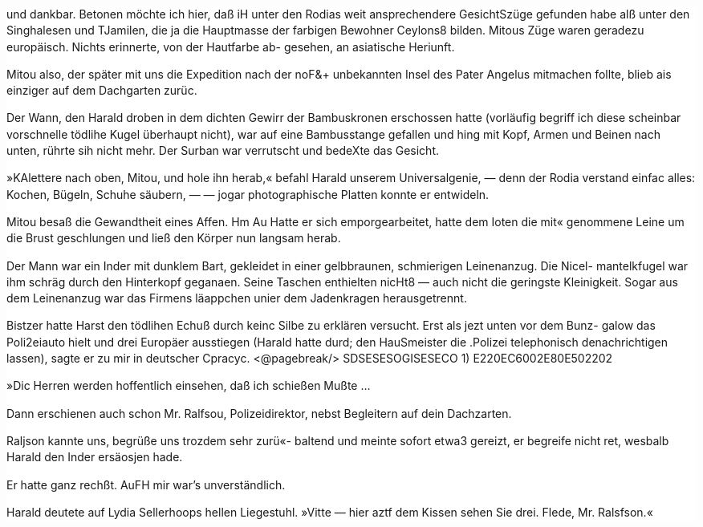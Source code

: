und dankbar. Betonen möchte ich hier, daß iH unter den
Rodias weit ansprechendere GesichtSzüge gefunden habe alß
unter den Singhalesen und TJamilen, die ja die Hauptmasse
der farbigen Bewohner Ceylons8 bilden. Mitous Züge waren
geradezu europäisch. Nichts erinnerte, von der Hautfarbe ab-
gesehen, an asiatische Heriunft.

Mitou also, der später mit uns die Expedition nach
der noF&+ unbekannten Insel des Pater Angelus mitmachen
follte, blieb ais einziger auf dem Dachgarten zurüc.

Der Wann, den Harald droben in dem dichten Gewirr
der Bambuskronen erschossen hatte (vorläufig begriff ich
diese scheinbar vorschnelle tödlihe Kugel überhaupt nicht),
war auf eine Bambusstange gefallen und hing mit Kopf,
Armen und Beinen nach unten, rührte sih nicht mehr. Der
Surban war verrutscht und bedeXte das Gesicht.

»KAlettere nach oben, Mitou, und hole ihn herab,« befahl
Harald unserem Universalgenie, — denn der Rodia verstand
einfac alles: Kochen, Bügeln, Schuhe säubern, — — jogar
photographische Platten konnte er entwideln.

Mitou besaß die Gewandtheit eines Affen. Hm Au
Hatte er sich emporgearbeitet, hatte dem Ioten die mit«
genommene Leine um die Brust geschlungen und ließ den
Körper nun langsam herab.

Der Mann war ein Inder mit dunklem Bart, gekleidet
in einer gelbbraunen, schmierigen Leinenanzug. Die Nicel-
mantelkfugel war ihm schräg durch den Hinterkopf geganaen.
Seine Taschen enthielten nicHt8 — auch nicht die geringste
Kleinigkeit. Sogar aus dem Leinenanzug war das Firmens
läappchen unier dem Jadenkragen herausgetrennt.

Bistzer hatte Harst den tödlihen Echuß durch keinc
Silbe zu erklären versucht. Erst als jezt unten vor dem Bunz-
galow das Poli2eiauto hielt und drei Europäer ausstiegen
(Harald hatte durd; den HauSmeister die .Polizei telephonisch
denachrichtigen lassen), sagte er zu mir in deutscher Cpracyc.
<@pagebreak/>
SDSESESOGISESECO 1) E220EC6002E80E502202

»Dic Herren werden hoffentlich einsehen, daß ich schießen
Mußte …

Dann erschienen auch schon Mr. Ralfsou, Polizeidirektor,
nebst Begleitern auf dein Dachzarten.

Raljson kannte uns, begrüße uns trozdem sehr zurü«-
baltend und meinte sofort etwa3 gereizt, er begreife nicht
ret, wesbalb Harald den Inder ersäosjen hade.

Er hatte ganz rechßt. AuFH mir war’s unverständlich.

Harald deutete auf Lydia Sellerhoops hellen Liegestuhl.
»Vitte — hier aztf dem Kissen sehen Sie drei. Flede,
Mr. Ralsfson.«
